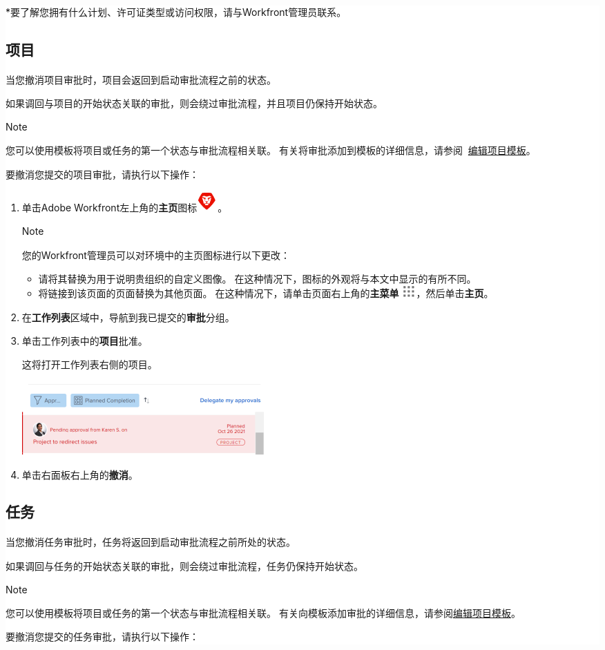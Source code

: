 &#42;要了解您拥有什么计划、许可证类型或访问权限，请与Workfront管理员联系。

## 项目

当您撤消项目审批时，项目会返回到启动审批流程之前的状态。

如果调回与项目的开始状态关联的审批，则会绕过审批流程，并且项目仍保持开始状态。

>[!NOTE]
>
>您可以使用模板将项目或任务的第一个状态与审批流程相关联。 有关将审批添加到模板的详细信息，请参阅  [编辑项目模板](../../manage-work/projects/create-and-manage-templates/edit-templates.md)。

要撤消您提交的项目审批，请执行以下操作：

1. 单击Adobe Workfront左上角的&#x200B;**主页**&#x200B;图标![](assets/home-icon-30x29.png)。

   >[!NOTE]
   >
   >您的Workfront管理员可以对环境中的主页图标进行以下更改：
   >
   >* 请将其替换为用于说明贵组织的自定义图像。 在这种情况下，图标的外观将与本文中显示的有所不同。
   >* 将链接到该页面的页面替换为其他页面。 在这种情况下，请单击页面右上角的&#x200B;**主菜单** ![](assets/main-menu-icon.png)，然后单击&#x200B;**主页**。

1. 在&#x200B;**工作列表**&#x200B;区域中，导航到我已提交的&#x200B;**审批**&#x200B;分组。

1. 单击工作列表中的&#x200B;**项目**&#x200B;批准。

   这将打开工作列表右侧的项目。

   ![](assets/project-pending-approval-phome-nwe-350x106.png)

1. 单击右面板右上角的&#x200B;**撤消**。

## 任务

当您撤消任务审批时，任务将返回到启动审批流程之前所处的状态。

如果调回与任务的开始状态关联的审批，则会绕过审批流程，任务仍保持开始状态。

>[!NOTE]
>
>您可以使用模板将项目或任务的第一个状态与审批流程相关联。 有关向模板添加审批的详细信息，请参阅[编辑项目模板](../../manage-work/projects/create-and-manage-templates/edit-templates.md)。

要撤消您提交的任务审批，请执行以下操作：
